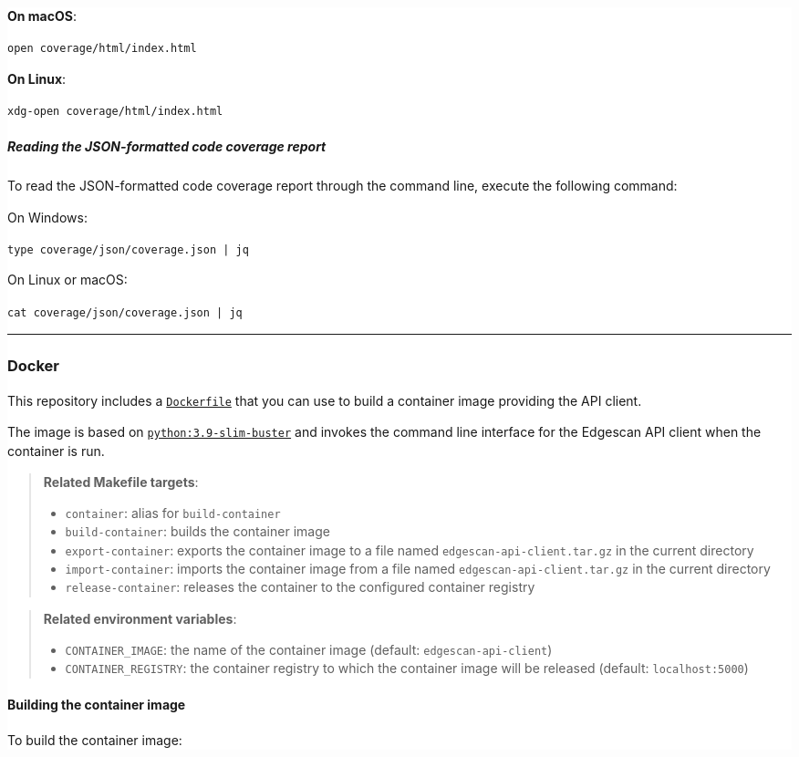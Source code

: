 **On macOS**:

```shell
open coverage/html/index.html
```

**On Linux**:

```shell
xdg-open coverage/html/index.html
```

##### Reading the JSON-formatted code coverage report

To read the JSON-formatted code coverage report through the command line, execute the following command:

On Windows:

```shell
type coverage/json/coverage.json | jq
```

On Linux or macOS:

```shell
cat coverage/json/coverage.json | jq
```

---

### Docker

This repository includes a [`Dockerfile`](Dockerfile) that you can use to build a container image providing the API client.

The image is based on [`python:3.9-slim-buster`](https://hub.docker.com/_/python) and invokes the command line interface for the Edgescan API client when the container is run.

> **Related Makefile targets**:
>
> - `container`: alias for `build-container`
> - `build-container`: builds the container image
> - `export-container`: exports the container image to a file named `edgescan-api-client.tar.gz` in the current directory
> - `import-container`: imports the container image from a file named `edgescan-api-client.tar.gz` in the current directory
> - `release-container`: releases the container to the configured container registry

> **Related environment variables**:
>
> - `CONTAINER_IMAGE`: the name of the container image (default: `edgescan-api-client`)
> - `CONTAINER_REGISTRY`: the container registry to which the container image will be released (default: `localhost:5000`)

#### Building the container image

To build the container image:
